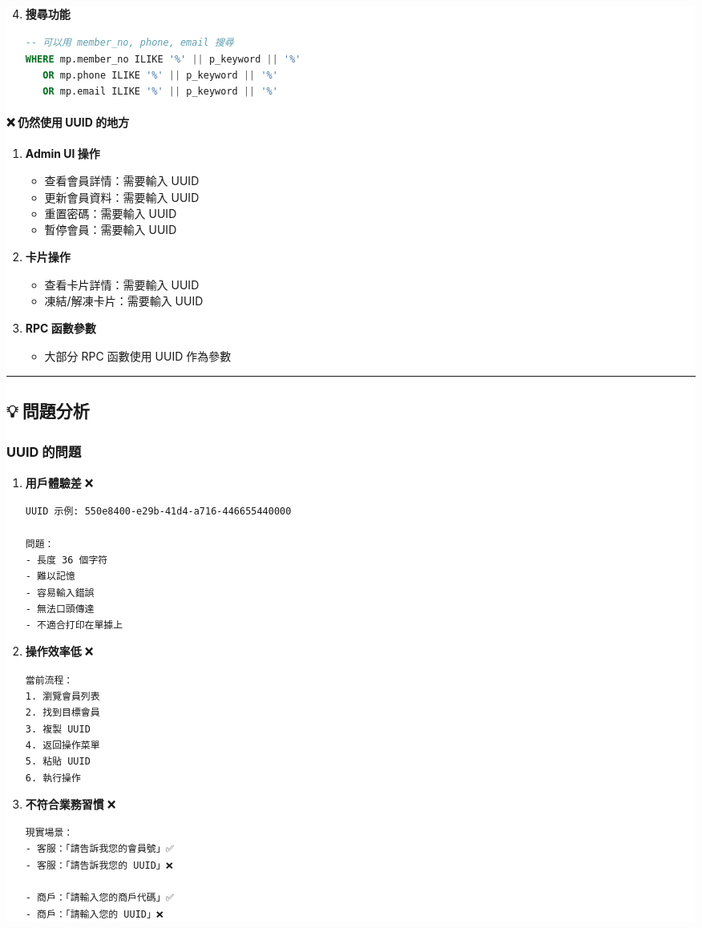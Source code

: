 4. **搜尋功能**
   ```sql
   -- 可以用 member_no, phone, email 搜尋
   WHERE mp.member_no ILIKE '%' || p_keyword || '%'
      OR mp.phone ILIKE '%' || p_keyword || '%'
      OR mp.email ILIKE '%' || p_keyword || '%'
   ```

#### ❌ 仍然使用 UUID 的地方

1. **Admin UI 操作**
   - 查看會員詳情：需要輸入 UUID
   - 更新會員資料：需要輸入 UUID
   - 重置密碼：需要輸入 UUID
   - 暫停會員：需要輸入 UUID

2. **卡片操作**
   - 查看卡片詳情：需要輸入 UUID
   - 凍結/解凍卡片：需要輸入 UUID

3. **RPC 函數參數**
   - 大部分 RPC 函數使用 UUID 作為參數

---

## 💡 問題分析

### UUID 的問題

1. **用戶體驗差** ❌
   ```
   UUID 示例: 550e8400-e29b-41d4-a716-446655440000
   
   問題：
   - 長度 36 個字符
   - 難以記憶
   - 容易輸入錯誤
   - 無法口頭傳達
   - 不適合打印在單據上
   ```

2. **操作效率低** ❌
   ```
   當前流程：
   1. 瀏覽會員列表
   2. 找到目標會員
   3. 複製 UUID
   4. 返回操作菜單
   5. 粘貼 UUID
   6. 執行操作
   ```

3. **不符合業務習慣** ❌
   ```
   現實場景：
   - 客服：「請告訴我您的會員號」✅
   - 客服：「請告訴我您的 UUID」❌
   
   - 商戶：「請輸入您的商戶代碼」✅
   - 商戶：「請輸入您的 UUID」❌
   ```

